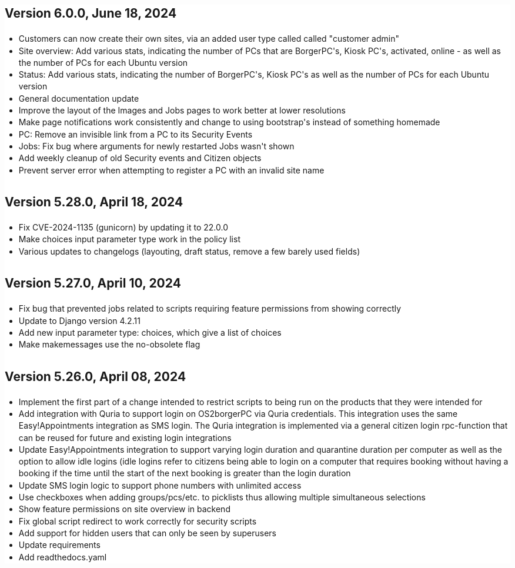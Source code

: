Version 6.0.0, June 18, 2024
----------------------------

- Customers can now create their own sites, via an added user type called called "customer admin"
- Site overview: Add various stats, indicating the number of PCs that are BorgerPC's, Kiosk PC's, activated, online - as well as the number of PCs for each Ubuntu version
- Status: Add various stats, indicating the number of BorgerPC's, Kiosk PC's as well as the number of PCs for each Ubuntu version
- General documentation update
- Improve the layout of the Images and Jobs pages to work better at lower resolutions
- Make page notifications work consistently and change to using bootstrap's instead of something homemade
- PC: Remove an invisible link from a PC to its Security Events
- Jobs: Fix bug where arguments for newly restarted Jobs wasn't shown
- Add weekly cleanup of old Security events and Citizen objects
- Prevent server error when attempting to register a PC with an invalid site name

Version 5.28.0, April 18, 2024
------------------------------

- Fix CVE-2024-1135 (gunicorn) by updating it to 22.0.0
- Make choices input parameter type work in the policy list
- Various updates to changelogs (layouting, draft status, remove a few barely used fields)

Version 5.27.0, April 10, 2024
------------------------------

- Fix bug that prevented jobs related to scripts requiring feature permissions from showing correctly
- Update to Django version 4.2.11
- Add new input parameter type: choices, which give a list of choices
- Make makemessages use the no-obsolete flag

Version 5.26.0, April 08, 2024
------------------------------

- Implement the first part of a change intended to restrict scripts to
  being run on the products that they were intended for
- Add integration with Quria to support login on OS2borgerPC via Quria credentials.
  This integration uses the same Easy!Appointments integration as SMS login.
  The Quria integration is implemented via a general citizen login rpc-function
  that can be reused for future and existing login integrations
- Update Easy!Appointments integration to support varying login duration and quarantine duration
  per computer as well as the option to allow idle logins (idle logins refer to citizens being able
  to login on a computer that requires booking without having a booking if the time until the start
  of the next booking is greater than the login duration
- Update SMS login logic to support phone numbers with unlimited access
- Use checkboxes when adding groups/pcs/etc. to picklists thus allowing
  multiple simultaneous selections
- Show feature permissions on site overview in backend
- Fix global script redirect to work correctly for security scripts
- Add support for hidden users that can only be seen by superusers
- Update requirements
- Add readthedocs.yaml
